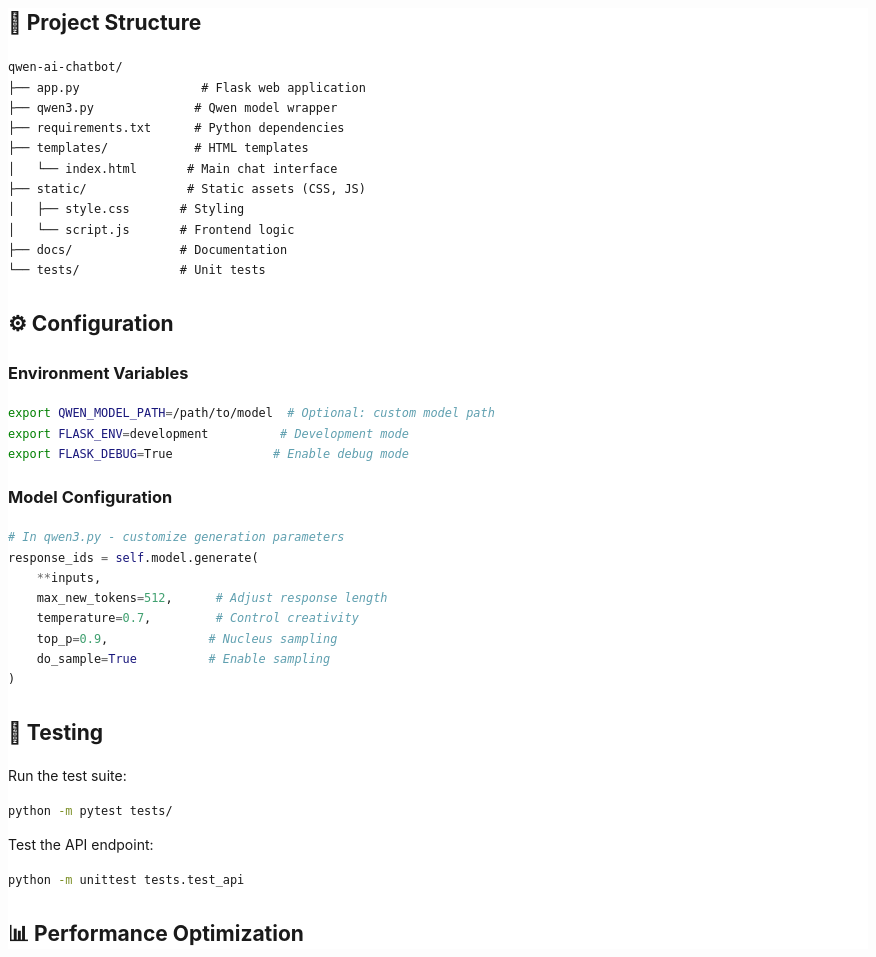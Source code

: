 ## 📁 Project Structure

```
qwen-ai-chatbot/
├── app.py                 # Flask web application
├── qwen3.py              # Qwen model wrapper
├── requirements.txt      # Python dependencies
├── templates/            # HTML templates
│   └── index.html       # Main chat interface
├── static/              # Static assets (CSS, JS)
│   ├── style.css       # Styling
│   └── script.js       # Frontend logic
├── docs/               # Documentation
└── tests/              # Unit tests
```

## ⚙️ Configuration

### Environment Variables
```bash
export QWEN_MODEL_PATH=/path/to/model  # Optional: custom model path
export FLASK_ENV=development          # Development mode
export FLASK_DEBUG=True              # Enable debug mode
```

### Model Configuration
```python
# In qwen3.py - customize generation parameters
response_ids = self.model.generate(
    **inputs, 
    max_new_tokens=512,      # Adjust response length
    temperature=0.7,         # Control creativity
    top_p=0.9,              # Nucleus sampling
    do_sample=True          # Enable sampling
)
```

## 🧪 Testing

Run the test suite:
```bash
python -m pytest tests/
```

Test the API endpoint:
```bash
python -m unittest tests.test_api
```

## 📊 Performance Optimization
